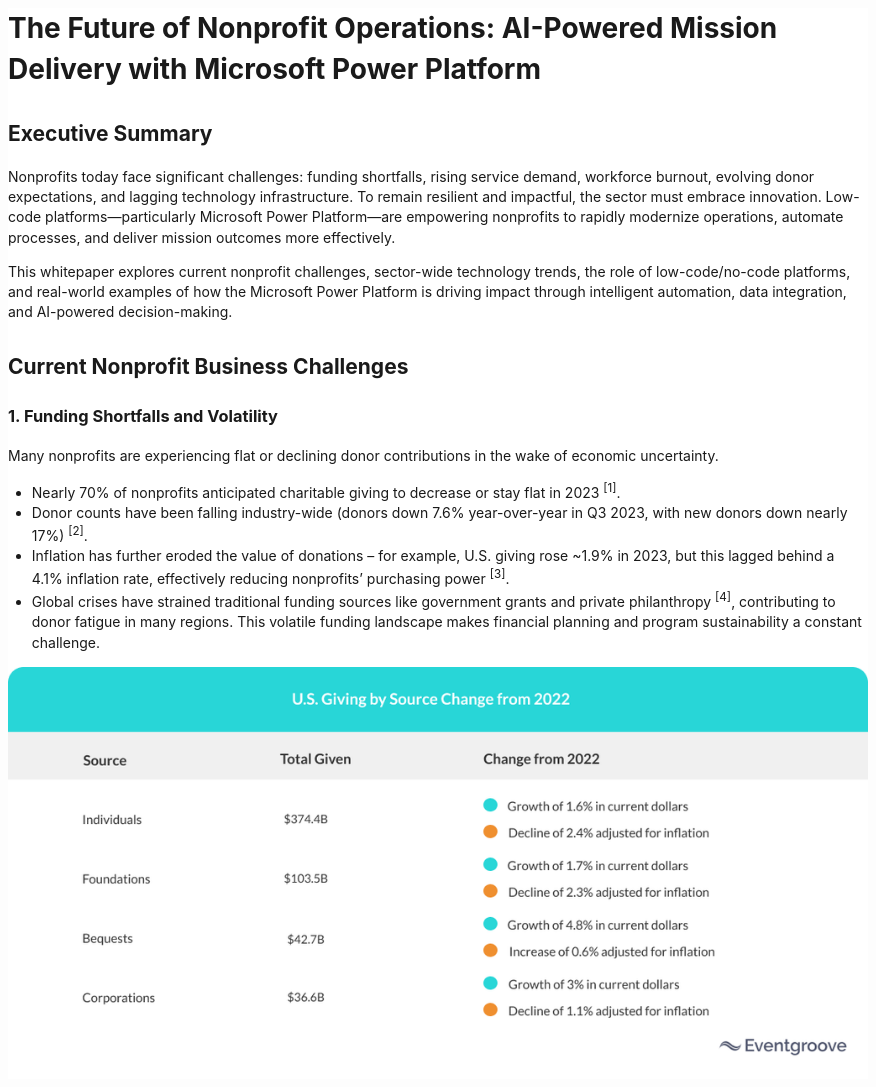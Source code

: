 # The Future of Nonprofit Operations: AI-Powered Mission Delivery with Microsoft Power Platform

## Executive Summary

Nonprofits today face significant challenges: funding shortfalls, rising service demand, workforce burnout, evolving donor expectations, and lagging technology infrastructure. To remain resilient and impactful, the sector must embrace innovation. Low-code platforms—particularly Microsoft Power Platform—are empowering nonprofits to rapidly modernize operations, automate processes, and deliver mission outcomes more effectively.

This whitepaper explores current nonprofit challenges, sector-wide technology trends, the role of low-code/no-code platforms, and real-world examples of how the Microsoft Power Platform is driving impact through intelligent automation, data integration, and AI-powered decision-making.


## Current Nonprofit Business Challenges

### 1. Funding Shortfalls and Volatility
Many nonprofits are experiencing flat or declining donor contributions in the wake of economic uncertainty. 
- Nearly 70% of nonprofits anticipated charitable giving to decrease or stay flat in 2023 <sup>[1]</sup>.
- Donor counts have been falling industry-wide (donors down 7.6% year-over-year in Q3 2023, with new donors down nearly 17%) <sup>[2]</sup>.
- Inflation has further eroded the value of donations – for example, U.S. giving rose ~1.9% in 2023, but this lagged behind a 4.1% inflation rate, effectively reducing nonprofits’ purchasing power <sup>[3]</sup>.
- Global crises have strained traditional funding sources like government grants and private philanthropy <sup>[4]</sup>, contributing to donor fatigue in many regions. This volatile funding landscape makes financial planning and program sustainability a constant challenge.

![GivingDecline](/Power-Platform/Whitepapers/images/PP-Whitepaper-GivingDecline.png)
